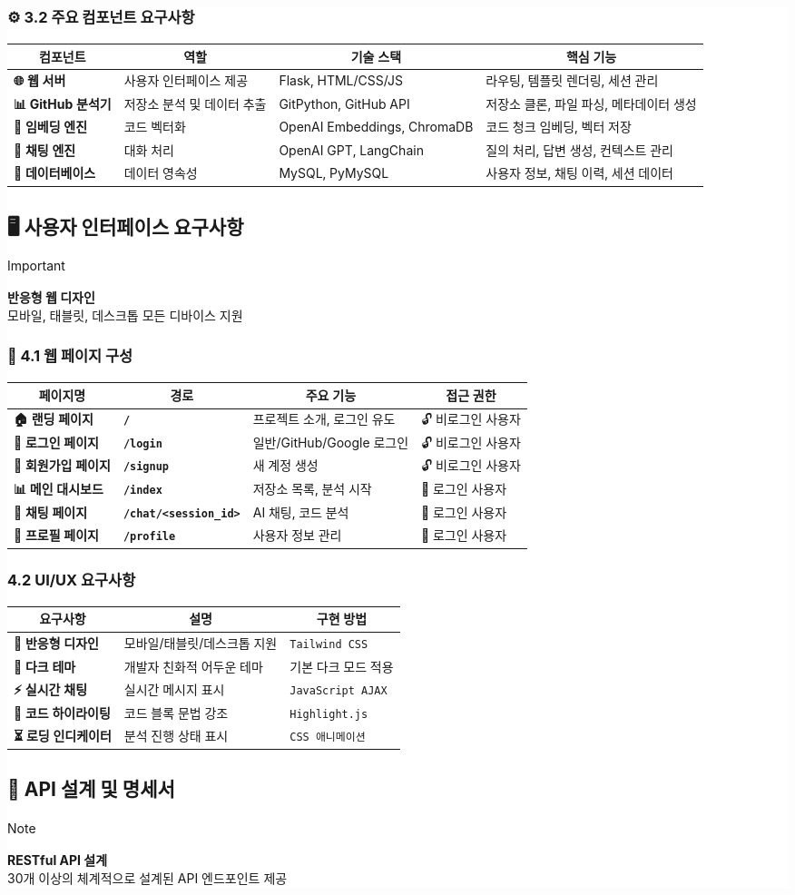 ### ⚙️ 3.2 주요 컴포넌트 요구사항

| 컴포넌트 | 역할 | 기술 스택 | 핵심 기능 |
|----------|------|----------|----------|
| **🌐 웹 서버** | 사용자 인터페이스 제공 | Flask, HTML/CSS/JS | 라우팅, 템플릿 렌더링, 세션 관리 |
| **📊 GitHub 분석기** | 저장소 분석 및 데이터 추출 | GitPython, GitHub API | 저장소 클론, 파일 파싱, 메타데이터 생성 |
| **🧠 임베딩 엔진** | 코드 벡터화 | OpenAI Embeddings, ChromaDB | 코드 청크 임베딩, 벡터 저장 |
| **💬 채팅 엔진** | 대화 처리 | OpenAI GPT, LangChain | 질의 처리, 답변 생성, 컨텍스트 관리 |
| **💾 데이터베이스** | 데이터 영속성 | MySQL, PyMySQL | 사용자 정보, 채팅 이력, 세션 데이터 |

## 🖥️ 사용자 인터페이스 요구사항

> [!IMPORTANT]
> **반응형 웹 디자인**  
> 모바일, 태블릿, 데스크톱 모든 디바이스 지원

### 📱 4.1 웹 페이지 구성

| 페이지명 | 경로 | 주요 기능 | 접근 권한 |
|----------|------|----------|----------|
| **🏠 랜딩 페이지** | **`/`** | 프로젝트 소개, 로그인 유도 | 🔓 비로그인 사용자 |
| **🔑 로그인 페이지** | **`/login`** | 일반/GitHub/Google 로그인 | 🔓 비로그인 사용자 |
| **📝 회원가입 페이지** | **`/signup`** | 새 계정 생성 | 🔓 비로그인 사용자 |
| **📊 메인 대시보드** | **`/index`** | 저장소 목록, 분석 시작 | 🔐 로그인 사용자 |
| **💬 채팅 페이지** | **`/chat/<session_id>`** | AI 채팅, 코드 분석 | 🔐 로그인 사용자 |
| **👤 프로필 페이지** | **`/profile`** | 사용자 정보 관리 | 🔐 로그인 사용자 |

### 4.2 UI/UX 요구사항

| 요구사항 | 설명 | 구현 방법 |
|----------|------|----------|
| **📱 반응형 디자인** | 모바일/태블릿/데스크톱 지원 | `Tailwind CSS` |
| **🌙 다크 테마** | 개발자 친화적 어두운 테마 | 기본 다크 모드 적용 |
| **⚡ 실시간 채팅** | 실시간 메시지 표시 | `JavaScript AJAX` |
| **🎨 코드 하이라이팅** | 코드 블록 문법 강조 | `Highlight.js` |
| **⏳ 로딩 인디케이터** | 분석 진행 상태 표시 | `CSS 애니메이션` |

## 🔌 API 설계 및 명세서

> [!NOTE]
> **RESTful API 설계**  
> 30개 이상의 체계적으로 설계된 API 엔드포인트 제공
